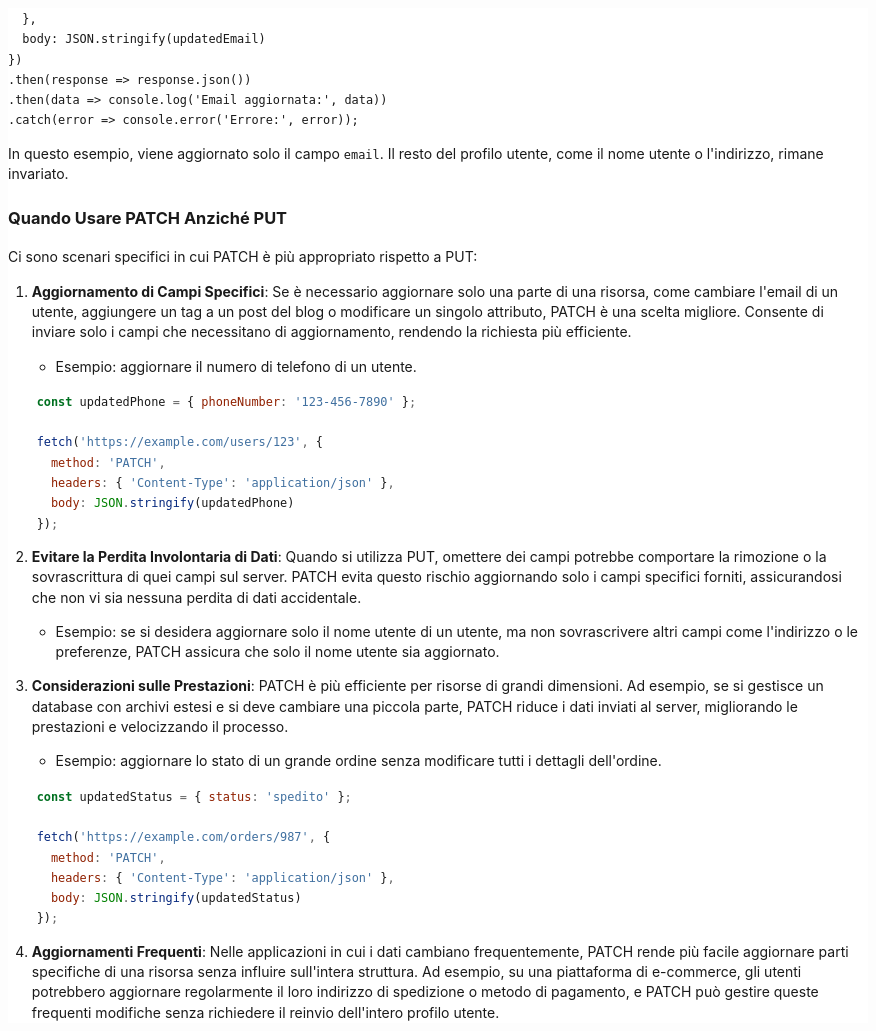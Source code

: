 ```
  },
  body: JSON.stringify(updatedEmail)
})
.then(response => response.json())
.then(data => console.log('Email aggiornata:', data))
.catch(error => console.error('Errore:', error));
```

In questo esempio, viene aggiornato solo il campo `email`. Il resto del profilo utente, come il nome utente o l'indirizzo, rimane invariato.

### Quando Usare PATCH Anziché PUT

Ci sono scenari specifici in cui PATCH è più appropriato rispetto a PUT:

1. **Aggiornamento di Campi Specifici**: Se è necessario aggiornare solo una parte di una risorsa, come cambiare l'email di un utente, aggiungere un tag a un post del blog o modificare un singolo attributo, PATCH è una scelta migliore. Consente di inviare solo i campi che necessitano di aggiornamento, rendendo la richiesta più efficiente.
    
    - Esempio: aggiornare il numero di telefono di un utente.
    
```javascript
    const updatedPhone = { phoneNumber: '123-456-7890' };

    fetch('https://example.com/users/123', {
      method: 'PATCH',
      headers: { 'Content-Type': 'application/json' },
      body: JSON.stringify(updatedPhone)
    });
```

2. **Evitare la Perdita Involontaria di Dati**: Quando si utilizza PUT, omettere dei campi potrebbe comportare la rimozione o la sovrascrittura di quei campi sul server. PATCH evita questo rischio aggiornando solo i campi specifici forniti, assicurandosi che non vi sia nessuna perdita di dati accidentale.
    
    - Esempio: se si desidera aggiornare solo il nome utente di un utente, ma non sovrascrivere altri campi come l'indirizzo o le preferenze, PATCH assicura che solo il nome utente sia aggiornato.
3. **Considerazioni sulle Prestazioni**: PATCH è più efficiente per risorse di grandi dimensioni. Ad esempio, se si gestisce un database con archivi estesi e si deve cambiare una piccola parte, PATCH riduce i dati inviati al server, migliorando le prestazioni e velocizzando il processo.
    
    - Esempio: aggiornare lo stato di un grande ordine senza modificare tutti i dettagli dell'ordine.

```javascript
    const updatedStatus = { status: 'spedito' };

    fetch('https://example.com/orders/987', {
      method: 'PATCH',
      headers: { 'Content-Type': 'application/json' },
      body: JSON.stringify(updatedStatus)
    });
```

4. **Aggiornamenti Frequenti**: Nelle applicazioni in cui i dati cambiano frequentemente, PATCH rende più facile aggiornare parti specifiche di una risorsa senza influire sull'intera struttura. Ad esempio, su una piattaforma di e-commerce, gli utenti potrebbero aggiornare regolarmente il loro indirizzo di spedizione o metodo di pagamento, e PATCH può gestire queste frequenti modifiche senza richiedere il reinvio dell'intero profilo utente.
    